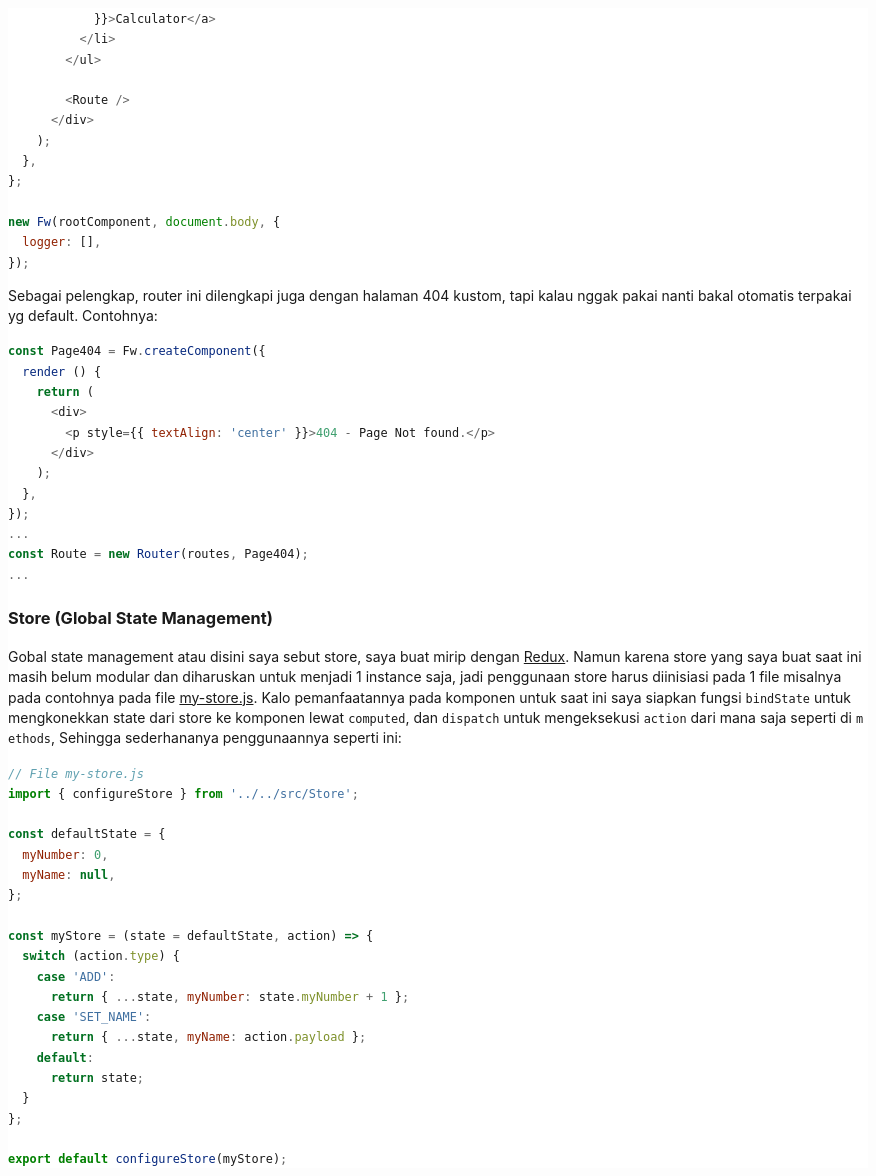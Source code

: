 ```js
            }}>Calculator</a>
          </li>
        </ul>

        <Route />
      </div>
    );
  },
};

new Fw(rootComponent, document.body, {
  logger: [],
});
```

Sebagai pelengkap, router ini dilengkapi juga dengan halaman 404 kustom, tapi kalau nggak pakai
nanti bakal otomatis terpakai yg default. Contohnya:

```js
const Page404 = Fw.createComponent({
  render () {
    return (
      <div>
        <p style={{ textAlign: 'center' }}>404 - Page Not found.</p>
      </div>
    );
  },
});
...
const Route = new Router(routes, Page404);
...
```

### Store (Global State Management)
Gobal state management atau disini saya sebut store, saya buat mirip dengan [Redux](https://redux.js.org/).
Namun karena store yang saya buat saat ini masih belum modular dan diharuskan untuk menjadi 1 instance saja,
jadi penggunaan store harus diinisiasi pada 1 file misalnya pada contohnya pada file
[my-store.js](./example/store/my-store.js). Kalo pemanfaatannya pada komponen untuk saat ini
saya siapkan fungsi `bindState` untuk mengkonekkan state dari store ke komponen lewat `computed`,
dan `dispatch` untuk mengeksekusi `action` dari mana saja seperti di `methods`,
Sehingga sederhananya penggunaannya seperti ini:

```js
// File my-store.js
import { configureStore } from '../../src/Store';

const defaultState = {
  myNumber: 0,
  myName: null,
};

const myStore = (state = defaultState, action) => {
  switch (action.type) {
    case 'ADD':
      return { ...state, myNumber: state.myNumber + 1 };
    case 'SET_NAME':
      return { ...state, myName: action.payload };
    default:
      return state;
  }
};

export default configureStore(myStore);
```